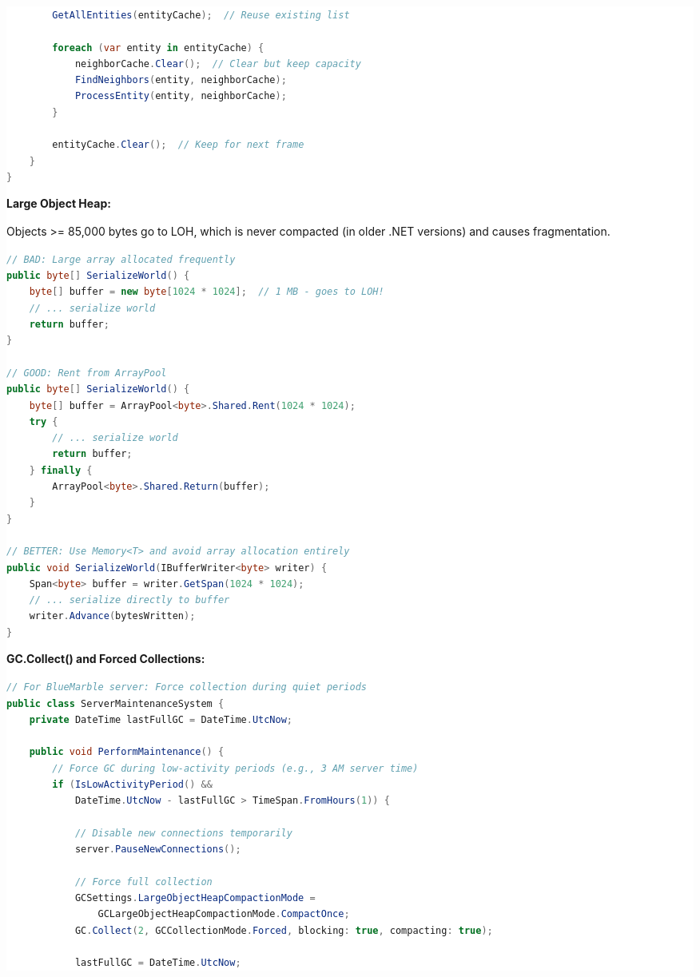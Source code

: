 ```csharp
        GetAllEntities(entityCache);  // Reuse existing list
        
        foreach (var entity in entityCache) {
            neighborCache.Clear();  // Clear but keep capacity
            FindNeighbors(entity, neighborCache);
            ProcessEntity(entity, neighborCache);
        }
        
        entityCache.Clear();  // Keep for next frame
    }
}
```

**Large Object Heap:**

Objects >= 85,000 bytes go to LOH, which is never compacted (in older .NET versions) and causes fragmentation.

```csharp
// BAD: Large array allocated frequently
public byte[] SerializeWorld() {
    byte[] buffer = new byte[1024 * 1024];  // 1 MB - goes to LOH!
    // ... serialize world
    return buffer;
}

// GOOD: Rent from ArrayPool
public byte[] SerializeWorld() {
    byte[] buffer = ArrayPool<byte>.Shared.Rent(1024 * 1024);
    try {
        // ... serialize world
        return buffer;
    } finally {
        ArrayPool<byte>.Shared.Return(buffer);
    }
}

// BETTER: Use Memory<T> and avoid array allocation entirely
public void SerializeWorld(IBufferWriter<byte> writer) {
    Span<byte> buffer = writer.GetSpan(1024 * 1024);
    // ... serialize directly to buffer
    writer.Advance(bytesWritten);
}
```

**GC.Collect() and Forced Collections:**

```csharp
// For BlueMarble server: Force collection during quiet periods
public class ServerMaintenanceSystem {
    private DateTime lastFullGC = DateTime.UtcNow;
    
    public void PerformMaintenance() {
        // Force GC during low-activity periods (e.g., 3 AM server time)
        if (IsLowActivityPeriod() && 
            DateTime.UtcNow - lastFullGC > TimeSpan.FromHours(1)) {
            
            // Disable new connections temporarily
            server.PauseNewConnections();
            
            // Force full collection
            GCSettings.LargeObjectHeapCompactionMode = 
                GCLargeObjectHeapCompactionMode.CompactOnce;
            GC.Collect(2, GCCollectionMode.Forced, blocking: true, compacting: true);
            
            lastFullGC = DateTime.UtcNow;
```